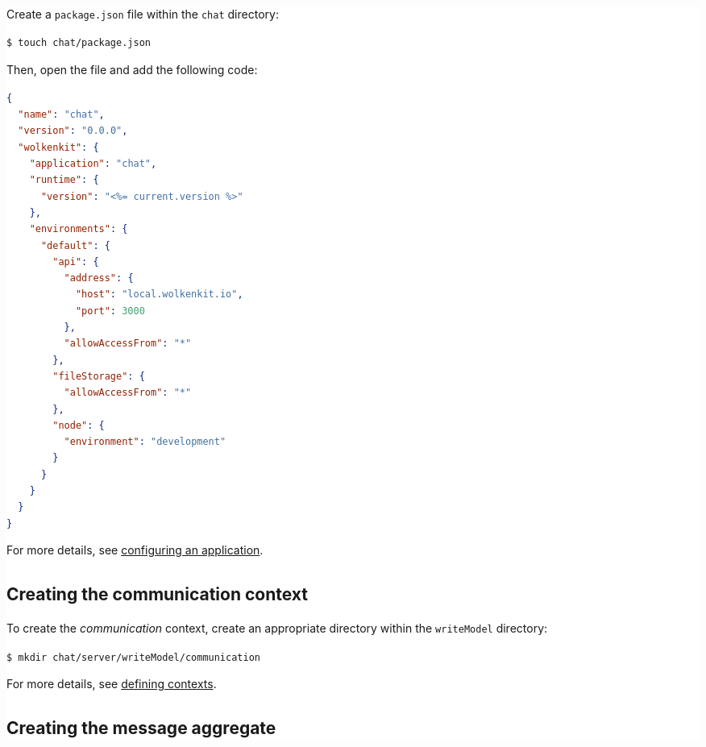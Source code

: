 Create a `package.json` file within the `chat` directory:

```shell
$ touch chat/package.json
```

Then, open the file and add the following code:

```json
{
  "name": "chat",
  "version": "0.0.0",
  "wolkenkit": {
    "application": "chat",
    "runtime": {
      "version": "<%= current.version %>"
    },
    "environments": {
      "default": {
        "api": {
          "address": {
            "host": "local.wolkenkit.io",
            "port": 3000
          },
          "allowAccessFrom": "*"
        },
        "fileStorage": {
          "allowAccessFrom": "*"
        },
        "node": {
          "environment": "development"
        }
      }
    }
  }
}
```

For more details, see [configuring an application](../../../reference/configuring-an-application/naming-an-application/).

## Creating the communication context

To create the *communication* context, create an appropriate directory within the `writeModel` directory:

```shell
$ mkdir chat/server/writeModel/communication
```

For more details, see [defining contexts](../../../reference/creating-the-write-model/defining-contexts/).

## Creating the message aggregate
